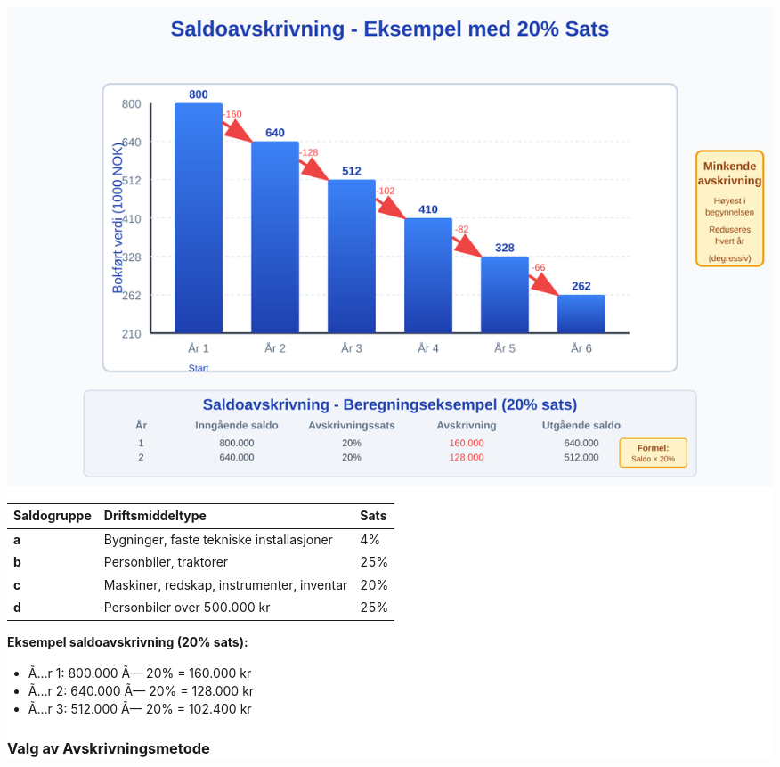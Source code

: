 ![Saldoavskrivning eksempel](saldoavskrivning-eksempel.svg)

| Saldogruppe | Driftsmiddeltype | Sats |
|:------------|:-----------------|:-----|
| **a** | Bygninger, faste tekniske installasjoner | 4% |
| **b** | Personbiler, traktorer | 25% |
| **c** | Maskiner, redskap, instrumenter, inventar | 20% |
| **d** | Personbiler over 500.000 kr | 25% |

**Eksempel saldoavskrivning (20% sats):**
* Ã…r 1: 800.000 Ã— 20% = 160.000 kr
* Ã…r 2: 640.000 Ã— 20% = 128.000 kr  
* Ã…r 3: 512.000 Ã— 20% = 102.400 kr

### Valg av Avskrivningsmetode
